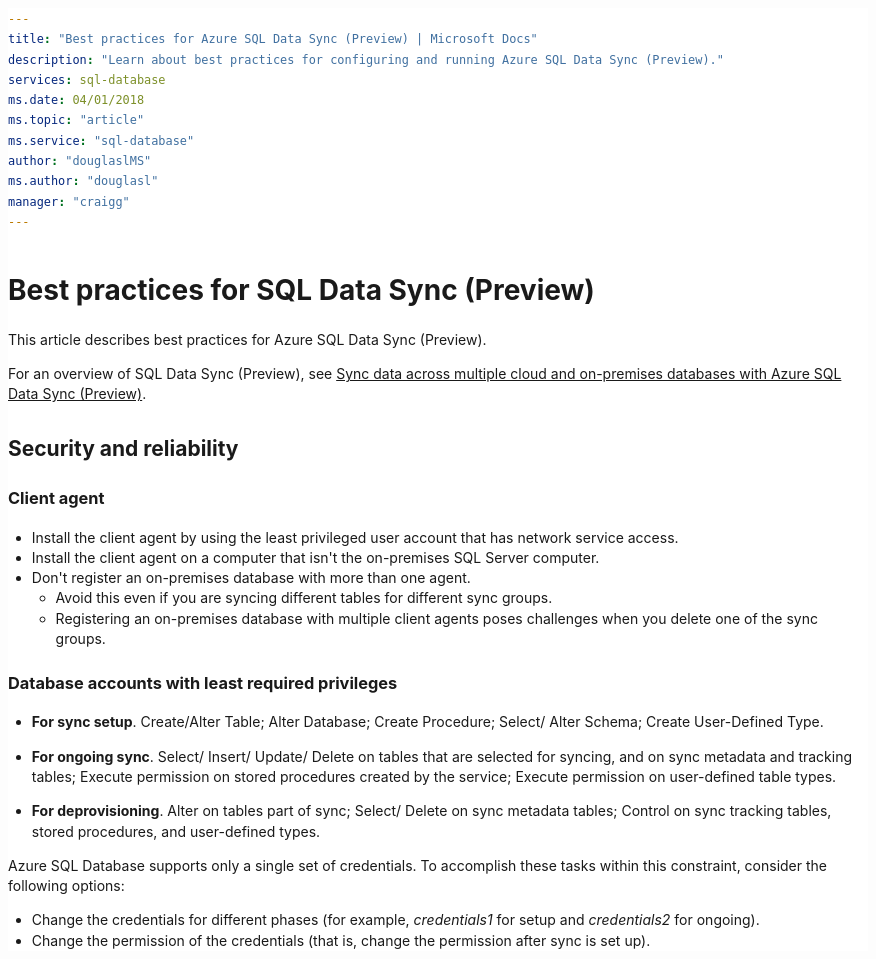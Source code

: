 ```yaml
---
title: "Best practices for Azure SQL Data Sync (Preview) | Microsoft Docs"
description: "Learn about best practices for configuring and running Azure SQL Data Sync (Preview)."
services: sql-database
ms.date: 04/01/2018
ms.topic: "article"
ms.service: "sql-database"
author: "douglaslMS"
ms.author: "douglasl"
manager: "craigg"
---
```

# Best practices for SQL Data Sync (Preview) 

This article describes best practices for Azure SQL Data Sync (Preview).

For an overview of SQL Data Sync (Preview), see [Sync data across multiple cloud and on-premises databases with Azure SQL Data Sync (Preview)](sql-database-sync-data.md).

## <a name="security-and-reliability"></a> Security and reliability

### Client agent

-   Install the client agent by using the least privileged user account that has network service access.  
-   Install the client agent on a computer that isn't the on-premises SQL Server computer.  
-   Don't register an on-premises database with more than one agent.    
    -   Avoid this even if you are syncing different tables for different sync groups.  
    -   Registering an on-premises database with multiple client agents poses challenges when you delete one of the sync groups.

### Database accounts with least required privileges

-   **For sync setup**. Create/Alter Table; Alter Database; Create Procedure; Select/ Alter Schema; Create User-Defined Type.

-   **For ongoing sync**. Select/ Insert/ Update/ Delete on tables that are selected for syncing, and on sync metadata and tracking tables; Execute permission on stored procedures created by the service; Execute permission on user-defined table types.

-   **For deprovisioning**. Alter on tables part of sync; Select/ Delete on sync metadata tables; Control on sync tracking tables, stored procedures, and user-defined types.

Azure SQL Database supports only a single set of credentials. To accomplish these tasks within this constraint, consider the following options:

-   Change the credentials for different phases (for example, *credentials1* for setup and *credentials2* for ongoing).  
-   Change the permission of the credentials (that is, change the permission after sync is set up).
